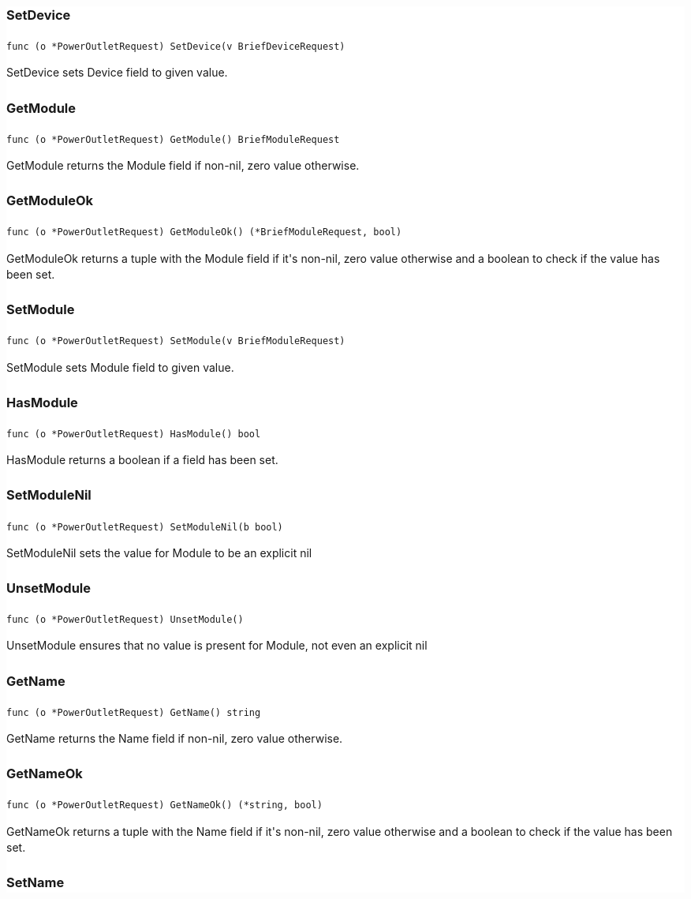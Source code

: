 ### SetDevice

`func (o *PowerOutletRequest) SetDevice(v BriefDeviceRequest)`

SetDevice sets Device field to given value.


### GetModule

`func (o *PowerOutletRequest) GetModule() BriefModuleRequest`

GetModule returns the Module field if non-nil, zero value otherwise.

### GetModuleOk

`func (o *PowerOutletRequest) GetModuleOk() (*BriefModuleRequest, bool)`

GetModuleOk returns a tuple with the Module field if it's non-nil, zero value otherwise
and a boolean to check if the value has been set.

### SetModule

`func (o *PowerOutletRequest) SetModule(v BriefModuleRequest)`

SetModule sets Module field to given value.

### HasModule

`func (o *PowerOutletRequest) HasModule() bool`

HasModule returns a boolean if a field has been set.

### SetModuleNil

`func (o *PowerOutletRequest) SetModuleNil(b bool)`

 SetModuleNil sets the value for Module to be an explicit nil

### UnsetModule
`func (o *PowerOutletRequest) UnsetModule()`

UnsetModule ensures that no value is present for Module, not even an explicit nil
### GetName

`func (o *PowerOutletRequest) GetName() string`

GetName returns the Name field if non-nil, zero value otherwise.

### GetNameOk

`func (o *PowerOutletRequest) GetNameOk() (*string, bool)`

GetNameOk returns a tuple with the Name field if it's non-nil, zero value otherwise
and a boolean to check if the value has been set.

### SetName
